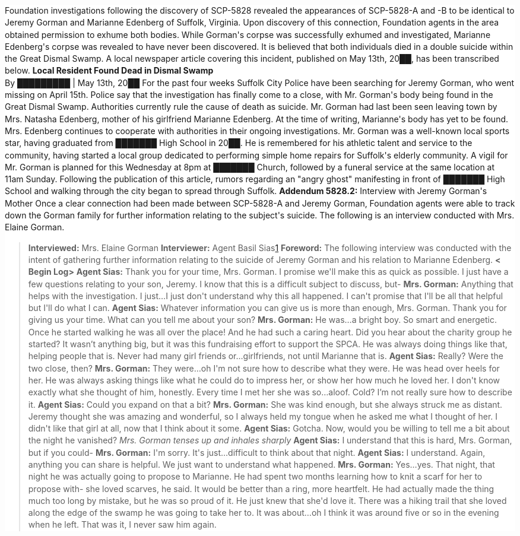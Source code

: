 Foundation investigations following the discovery of SCP-5828 revealed the appearances of SCP-5828-A and -B to be identical to Jeremy Gorman and Marianne Edenberg of Suffolk, Virginia. Upon discovery of this connection, Foundation agents in the area obtained permission to exhume both bodies. While Gorman's corpse was successfully exhumed and investigated, Marianne Edenberg's corpse was revealed to have never been discovered. It is believed that both individuals died in a double suicide within the Great Dismal Swamp. A local newspaper article covering this incident, published on May 13th, 20██, has been transcribed below.
**Local Resident Found Dead in Dismal Swamp**  
By █████████ | May 13th, 20██
For the past four weeks Suffolk City Police have been searching for Jeremy Gorman, who went missing on April 15th. Police say that the investigation has finally come to a close, with Mr. Gorman's body being found in the Great Dismal Swamp. Authorities currently rule the cause of death as suicide.
Mr. Gorman had last been seen leaving town by Mrs. Natasha Edenberg, mother of his girlfriend Marianne Edenberg. At the time of writing, Marianne's body has yet to be found. Mrs. Edenberg continues to cooperate with authorities in their ongoing investigations.
Mr. Gorman was a well-known local sports star, having graduated from ███████ High School in 20██. He is remembered for his athletic talent and service to the community, having started a local group dedicated to performing simple home repairs for Suffolk's elderly community. A vigil for Mr. Gorman is planned for this Wednesday at 8pm at ███████ Church, followed by a funeral service at the same location at 11am Sunday.
Following the publication of this article, rumors regarding an "angry ghost" manifesting in front of ███████ High School and walking through the city began to spread through Suffolk.
**Addendum 5828.2:** Interview with Jeremy Gorman's Mother
Once a clear connection had been made between SCP-5828-A and Jeremy Gorman, Foundation agents were able to track down the Gorman family for further information relating to the subject's suicide. The following is an interview conducted with Mrs. Elaine Gorman.
> **Interviewed:** Mrs. Elaine Gorman
> **Interviewer:** Agent Basil Sias[1](javascript:;)
> **Foreword:** The following interview was conducted with the intent of gathering further information relating to the suicide of Jeremy Gorman and his relation to Marianne Edenberg.
> **< Begin Log>**
> **Agent Sias:** Thank you for your time, Mrs. Gorman. I promise we'll make this as quick as possible. I just have a few questions relating to your son, Jeremy. I know that this is a difficult subject to discuss, but-
> **Mrs. Gorman:** Anything that helps with the investigation. I just…I just don't understand why this all happened. I can't promise that I'll be all that helpful but I'll do what I can.
> **Agent Sias:** Whatever information you can give us is more than enough, Mrs. Gorman. Thank you for giving us your time. What can you tell me about your son?
> **Mrs. Gorman:** He was…a bright boy. So smart and energetic. Once he started walking he was all over the place! And he had such a caring heart. Did you hear about the charity group he started? It wasn’t anything big, but it was this fundraising effort to support the SPCA. He was always doing things like that, helping people that is. Never had many girl friends or…girlfriends, not until Marianne that is.
> **Agent Sias:** Really? Were the two close, then?
> **Mrs. Gorman:** They were…oh I'm not sure how to describe what they were. He was head over heels for her. He was always asking things like what he could do to impress her, or show her how much he loved her. I don't know exactly what she thought of him, honestly. Every time I met her she was so…aloof. Cold? I’m not really sure how to describe it.
> **Agent Sias:** Could you expand on that a bit?
> **Mrs. Gorman:** She was kind enough, but she always struck me as distant. Jeremy thought she was amazing and wonderful, so I always held my tongue when he asked me what I thought of her. I didn't like that girl at all, now that I think about it some.
> **Agent Sias:** Gotcha. Now, would you be willing to tell me a bit about the night he vanished?
> _Mrs. Gorman tenses up and inhales sharply_
> **Agent Sias:** I understand that this is hard, Mrs. Gorman, but if you could-
> **Mrs. Gorman:** I'm sorry. It's just…difficult to think about that night.
> **Agent Sias:** I understand. Again, anything you can share is helpful. We just want to understand what happened.
> **Mrs. Gorman:** Yes…yes. That night, that night he was actually going to propose to Marianne. He had spent two months learning how to knit a scarf for her to propose with- she loved scarves, he said. It would be better than a ring, more heartfelt. He had actually made the thing much too long by mistake, but he was so proud of it. He just knew that she'd love it. There was a hiking trail that she loved along the edge of the swamp he was going to take her to. It was about…oh I think it was around five or so in the evening when he left. That was it, I never saw him again.